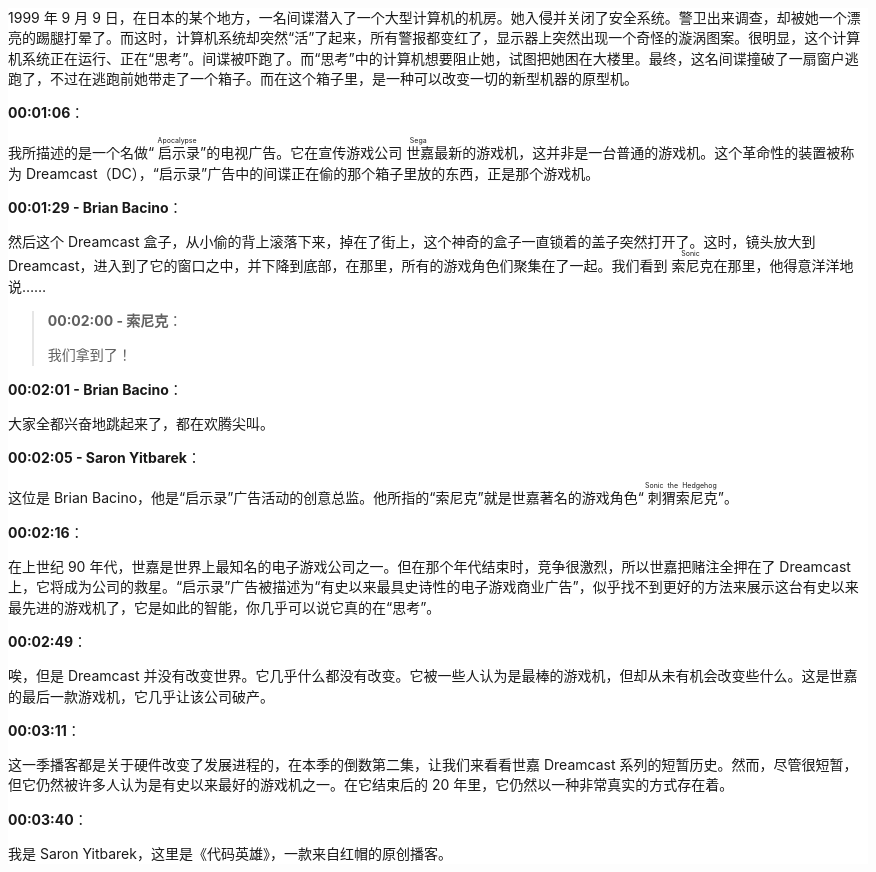 1999 年 9 月 9 日，在日本的某个地方，一名间谍潜入了一个大型计算机的机房。她入侵并关闭了安全系统。警卫出来调查，却被她一个漂亮的踢腿打晕了。而这时，计算机系统却突然“活”了起来，所有警报都变红了，显示器上突然出现一个奇怪的漩涡图案。很明显，这个计算机系统正在运行、正在“思考”。间谍被吓跑了。而“思考”中的计算机想要阻止她，试图把她困在大楼里。最终，这名间谍撞破了一扇窗户逃跑了，不过在逃跑前她带走了一个箱子。而在这个箱子里，是一种可以改变一切的新型机器的原型机。


**00:01:06**：


我所描述的是一个名做“<ruby> 启示录 <rt>  Apocalypse </rt></ruby>”的电视广告。它在宣传游戏公司<ruby> 世嘉 <rt>  Sega </rt></ruby>最新的游戏机，这并非是一台普通的游戏机。这个革命性的装置被称为 Dreamcast（DC），“启示录”广告中的间谍正在偷的那个箱子里放的东西，正是那个游戏机。


**00:01:29 - Brian Bacino**：


然后这个 Dreamcast 盒子，从小偷的背上滚落下来，掉在了街上，这个神奇的盒子一直锁着的盖子突然打开了。这时，镜头放大到 Dreamcast，进入到了它的窗口之中，并下降到底部，在那里，所有的游戏角色们聚集在了一起。我们看到<ruby> 索尼克 <rt>  Sonic </rt></ruby>在那里，他得意洋洋地说……



> 
> **00:02:00 - 索尼克**：
> 
> 
> 我们拿到了！
> 
> 
> 


**00:02:01 - Brian Bacino**：


大家全都兴奋地跳起来了，都在欢腾尖叫。


**00:02:05 - Saron Yitbarek**：


这位是 Brian Bacino，他是“启示录”广告活动的创意总监。他所指的“索尼克”就是世嘉著名的游戏角色“<ruby> 刺猬索尼克 <rt>  Sonic the Hedgehog </rt></ruby>”。


**00:02:16**：


在上世纪 90 年代，世嘉是世界上最知名的电子游戏公司之一。但在那个年代结束时，竞争很激烈，所以世嘉把赌注全押在了 Dreamcast 上，它将成为公司的救星。“启示录”广告被描述为“有史以来最具史诗性的电子游戏商业广告”，似乎找不到更好的方法来展示这台有史以来最先进的游戏机了，它是如此的智能，你几乎可以说它真的在“思考”。


**00:02:49**：


唉，但是 Dreamcast 并没有改变世界。它几乎什么都没有改变。它被一些人认为是最棒的游戏机，但却从未有机会改变些什么。这是世嘉的最后一款游戏机，它几乎让该公司破产。


**00:03:11**：


这一季播客都是关于硬件改变了发展进程的，在本季的倒数第二集，让我们来看看世嘉 Dreamcast 系列的短暂历史。然而，尽管很短暂，但它仍然被许多人认为是有史以来最好的游戏机之一。在它结束后的 20 年里，它仍然以一种非常真实的方式存在着。


**00:03:40**：


我是 Saron Yitbarek，这里是《代码英雄》，一款来自红帽的原创播客。
